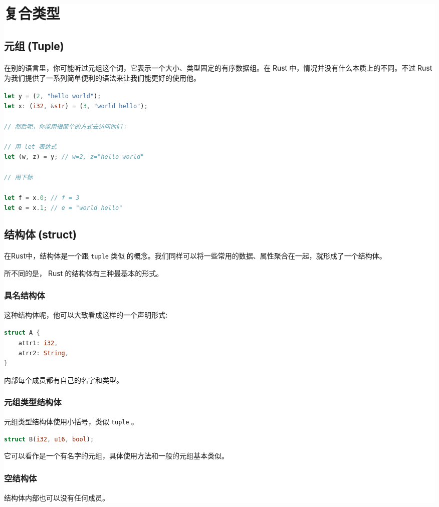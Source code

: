 # 复合类型

## 元组 (Tuple)

在别的语言里，你可能听过元组这个词，它表示一个大小、类型固定的有序数据组。在 Rust 中，情况并没有什么本质上的不同。不过 Rust 为我们提供了一系列简单便利的语法来让我们能更好的使用他。

```rust
let y = (2, "hello world");
let x: (i32, &str) = (3, "world hello");

// 然后呢，你能用很简单的方式去访问他们：

// 用 let 表达式
let (w, z) = y; // w=2, z="hello world"

// 用下标

let f = x.0; // f = 3
let e = x.1; // e = "world hello"
```

## 结构体 (struct)

在Rust中，结构体是一个跟 `tuple` 类似 的概念。我们同样可以将一些常用的数据、属性聚合在一起，就形成了一个结构体。

所不同的是， Rust 的结构体有三种最基本的形式。

### 具名结构体

这种结构体呢，他可以大致看成这样的一个声明形式:

```rust
struct A {
    attr1: i32,
    atrr2: String,
}
```

内部每个成员都有自己的名字和类型。

### 元组类型结构体

元组类型结构体使用小括号，类似 `tuple` 。

```rust
struct B(i32, u16, bool);
```

它可以看作是一个有名字的元组，具体使用方法和一般的元组基本类似。

### 空结构体

结构体内部也可以没有任何成员。
